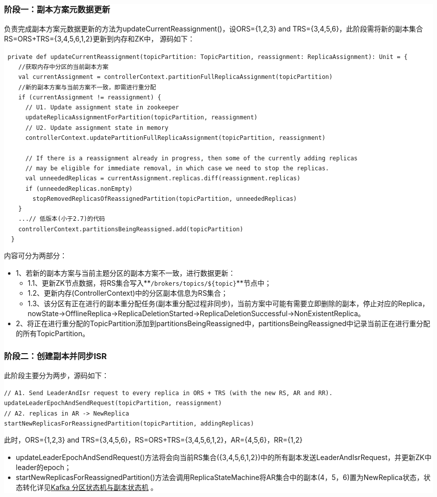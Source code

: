 ### 阶段一：副本方案元数据更新

负责完成副本方案元数据更新的方法为updateCurrentReassignment()，设ORS={1,2,3} and TRS={3,4,5,6}，此阶段需将新的副本集合RS=ORS+TRS={3,4,5,6,1,2}更新到内存和ZK中，
源码如下：

```
 private def updateCurrentReassignment(topicPartition: TopicPartition, reassignment: ReplicaAssignment): Unit = {
    //获取内存中分区的当前副本方案
    val currentAssignment = controllerContext.partitionFullReplicaAssignment(topicPartition)
    //新的副本方案与当前方案不一致，即需进行重分配
    if (currentAssignment != reassignment) {
      // U1. Update assignment state in zookeeper
      updateReplicaAssignmentForPartition(topicPartition, reassignment)
      // U2. Update assignment state in memory
      controllerContext.updatePartitionFullReplicaAssignment(topicPartition, reassignment)

      // If there is a reassignment already in progress, then some of the currently adding replicas
      // may be eligible for immediate removal, in which case we need to stop the replicas.
      val unneededReplicas = currentAssignment.replicas.diff(reassignment.replicas)
      if (unneededReplicas.nonEmpty)
        stopRemovedReplicasOfReassignedPartition(topicPartition, unneededReplicas)
    }
    ...// 低版本(小于2.7)的代码
    controllerContext.partitionsBeingReassigned.add(topicPartition)
  }
```

内容可分为两部分：
* 1、若新的副本方案与当前主题分区的副本方案不一致，进行数据更新：
  * 1.1、更新ZK节点数据，将RS集合写入**`/brokers/topics/${topic}`**节点中；
  * 1.2、更新内存(ControllerContext)中的分区副本信息为RS集合；
  * 1.3、该分区有正在进行的副本重分配任务(副本重分配过程非同步)，当前方案中可能有需要立即删除的副本，停止对应的Replica，nowState->OfflineReplica->ReplicaDeletionStarted->ReplicaDeletionSuccessful->NonExistentReplica。
* 2、将正在进行重分配的TopicPartition添加到partitionsBeingReassigned中，partitionsBeingReassigned中记录当前正在进行重分配的所有TopicPartition。

### 阶段二：创建副本并同步ISR

此阶段主要分为两步，源码如下：

```
// A1. Send LeaderAndIsr request to every replica in ORS + TRS (with the new RS, AR and RR).
updateLeaderEpochAndSendRequest(topicPartition, reassignment)
// A2. replicas in AR -> NewReplica
startNewReplicasForReassignedPartition(topicPartition, addingReplicas)
```

此时，ORS={1,2,3} and TRS={3,4,5,6}，RS=ORS+TRS={3,4,5,6,1,2}，AR={4,5,6}，RR={1,2}

* updateLeaderEpochAndSendRequest()方法将会向当前RS集合({3,4,5,6,1,2})中的所有副本发送LeaderAndIsrRequest，并更新ZK中leader的epoch；
* startNewReplicasForReassignedPartition()方法会调用ReplicaStateMachine将AR集合中的副本(4，5，6)置为NewReplica状态，状态转化详见[Kafka 分区状态机与副本状态机](https://guann1ng.github.io/kafka/2021/10/30/Kafka-%E5%88%86%E5%8C%BA%E7%8A%B6%E6%80%81%E6%9C%BA%E4%B8%8E%E5%89%AF%E6%9C%AC%E7%8A%B6%E6%80%81%E6%9C%BA/) 。
